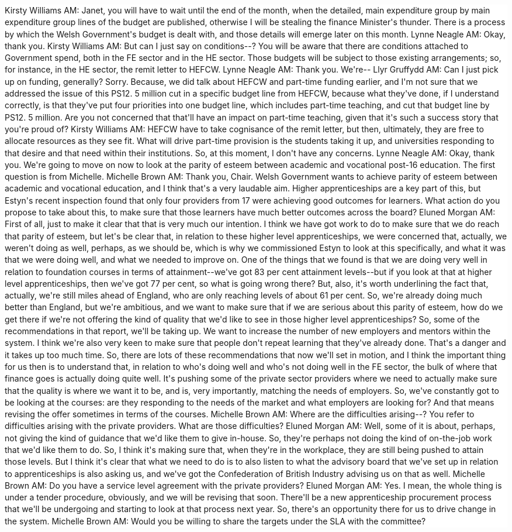 Kirsty Williams AM: Janet, you will have to wait until the end of the month, when the detailed, main expenditure group by main expenditure group lines of the budget are published, otherwise I will be stealing the finance Minister's thunder. There is a process by which the Welsh Government's budget is dealt with, and those details will emerge later on this month.
Lynne Neagle AM: Okay, thank you.
Kirsty Williams AM: But can I just say on conditions--? You will be aware that there are conditions attached to Government spend, both in the FE sector and in the HE sector. Those budgets will be subject to those existing arrangements; so, for instance, in the HE sector, the remit letter to HEFCW.
Lynne Neagle AM: Thank you. We're--
Llyr Gruffydd AM: Can I just pick up on funding, generally? Sorry. Because, we did talk about HEFCW and part-time funding earlier, and I'm not sure that we addressed the issue of this PS12. 5 million cut in a specific budget line from HEFCW, because what they've done, if I understand correctly, is that they've put four priorities into one budget line, which includes part-time teaching, and cut that budget line by PS12. 5 million. Are you not concerned that that'll have an impact on part-time teaching, given that it's such a success story that you're proud of?
Kirsty Williams AM: HEFCW have to take cognisance of the remit letter, but then, ultimately, they are free to allocate resources as they see fit. What will drive part-time provision is the students taking it up, and universities responding to that desire and that need within their institutions. So, at this moment, I don't have any concerns.
Lynne Neagle AM: Okay, thank you. We're going to move on now to look at the parity of esteem between academic and vocational post-16 education. The first question is from Michelle.
Michelle Brown AM: Thank you, Chair. Welsh Government wants to achieve parity of esteem between academic and vocational education, and I think that's a very laudable aim. Higher apprenticeships are a key part of this, but Estyn's recent inspection found that only four providers from 17 were achieving good outcomes for learners. What action do you propose to take about this, to make sure that those learners have much better outcomes across the board?
Eluned Morgan AM: First of all, just to make it clear that that is very much our intention. I think we have got work to do to make sure that we do reach that parity of esteem, but let's be clear that, in relation to these higher level apprenticeships, we were concerned that, actually, we weren't doing as well, perhaps, as we should be, which is why we commissioned Estyn to look at this specifically, and what it was that we were doing well, and what we needed to improve on. One of the things that we found is that we are doing very well in relation to foundation courses in terms of attainment--we've got 83 per cent attainment levels--but if you look at that at higher level apprenticeships, then we've got 77 per cent, so what is going wrong there? But, also, it's worth underlining the fact that, actually, we're still miles ahead of England, who are only reaching levels of about 61 per cent. So, we're already doing much better than England, but we're ambitious, and we want to make sure that if we are serious about this parity of esteem, how do we get there if we're not offering the kind of quality that we'd like to see in those higher level apprenticeships? So, some of the recommendations in that report, we'll be taking up. We want to increase the number of new employers and mentors within the system. I think we're also very keen to make sure that people don't repeat learning that they've already done. That's a danger and it takes up too much time. So, there are lots of these recommendations that now we'll set in motion, and I think the important thing for us then is to understand that, in relation to who's doing well and who's not doing well in the FE sector, the bulk of where that finance goes is actually doing quite well. It's pushing some of the private sector providers where we need to actually make sure that the quality is where we want it to be, and is, very importantly, matching the needs of employers. So, we've constantly got to be looking at the courses: are they responding to the needs of the market and what employers are looking for? And that means revising the offer sometimes in terms of the courses.
Michelle Brown AM: Where are the difficulties arising--? You refer to difficulties arising with the private providers. What are those difficulties?
Eluned Morgan AM: Well, some of it is about, perhaps, not giving the kind of guidance that we'd like them to give in-house. So, they're perhaps not doing the kind of on-the-job work that we'd like them to do. So, I think it's making sure that, when they're in the workplace, they are still being pushed to attain those levels. But I think it's clear that what we need to do is to also listen to what the advisory board that we've set up in relation to apprenticeships is also asking us, and we've got the Confederation of British Industry advising us on that as well.
Michelle Brown AM: Do you have a service level agreement with the private providers?
Eluned Morgan AM: Yes. I mean, the whole thing is under a tender procedure, obviously, and we will be revising that soon. There'll be a new apprenticeship procurement process that we'll be undergoing and starting to look at that process next year. So, there's an opportunity there for us to drive change in the system.
Michelle Brown AM: Would you be willing to share the targets under the SLA with the committee?